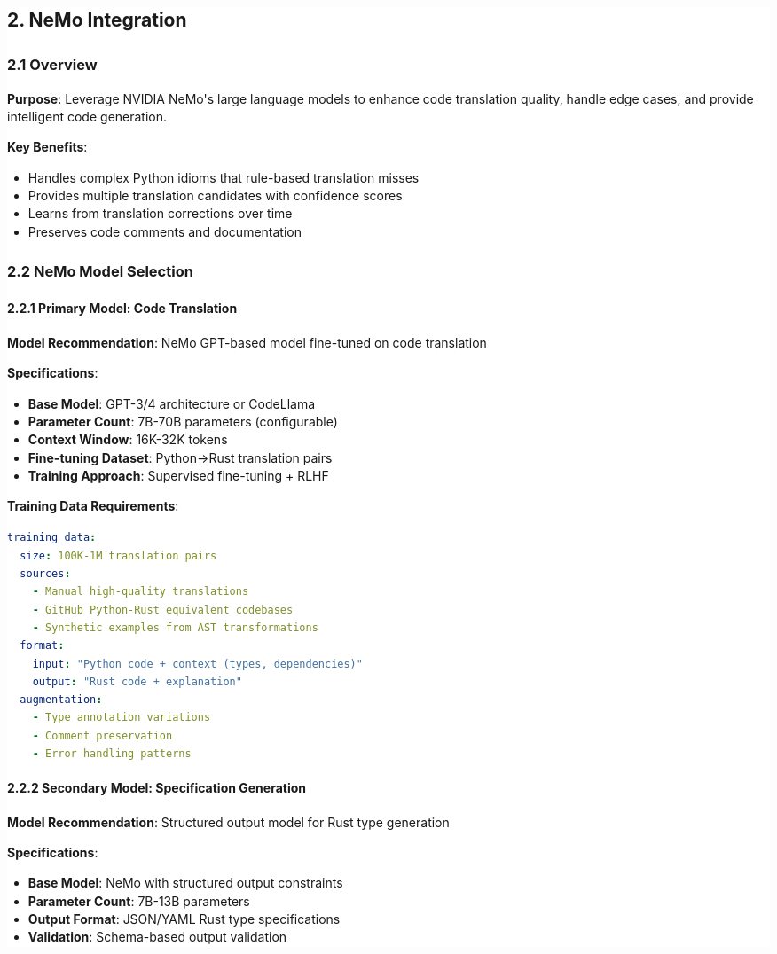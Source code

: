 
## 2. NeMo Integration

### 2.1 Overview

**Purpose**: Leverage NVIDIA NeMo's large language models to enhance code translation quality, handle edge cases, and provide intelligent code generation.

**Key Benefits**:
- Handles complex Python idioms that rule-based translation misses
- Provides multiple translation candidates with confidence scores
- Learns from translation corrections over time
- Preserves code comments and documentation

### 2.2 NeMo Model Selection

#### 2.2.1 Primary Model: Code Translation

**Model Recommendation**: NeMo GPT-based model fine-tuned on code translation

**Specifications**:
- **Base Model**: GPT-3/4 architecture or CodeLlama
- **Parameter Count**: 7B-70B parameters (configurable)
- **Context Window**: 16K-32K tokens
- **Fine-tuning Dataset**: Python→Rust translation pairs
- **Training Approach**: Supervised fine-tuning + RLHF

**Training Data Requirements**:
```yaml
training_data:
  size: 100K-1M translation pairs
  sources:
    - Manual high-quality translations
    - GitHub Python-Rust equivalent codebases
    - Synthetic examples from AST transformations
  format:
    input: "Python code + context (types, dependencies)"
    output: "Rust code + explanation"
  augmentation:
    - Type annotation variations
    - Comment preservation
    - Error handling patterns
```

#### 2.2.2 Secondary Model: Specification Generation

**Model Recommendation**: Structured output model for Rust type generation

**Specifications**:
- **Base Model**: NeMo with structured output constraints
- **Parameter Count**: 7B-13B parameters
- **Output Format**: JSON/YAML Rust type specifications
- **Validation**: Schema-based output validation
